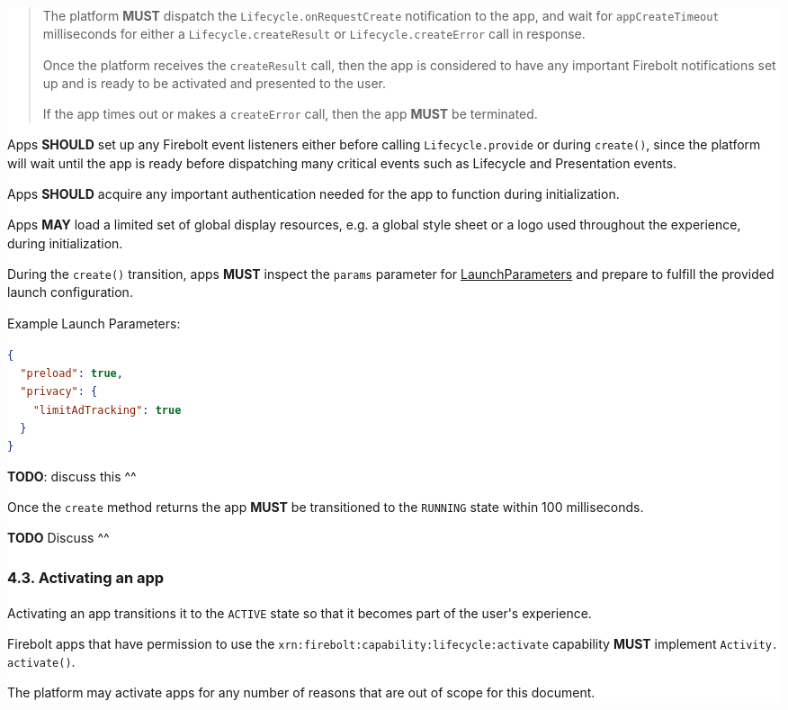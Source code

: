 > The platform **MUST** dispatch the `Lifecycle.onRequestCreate`
> notification to the app, and wait for `appCreateTimeout` milliseconds
> for either a `Lifecycle.createResult` or `Lifecycle.createError` call in
> response.
>
> Once the platform receives the `createResult` call, then the app
> is considered to have any important Firebolt notifications set up
> and is ready to be activated and presented to the user.
>
> If the app times out or makes a `createError` call, then the app
> **MUST** be terminated.

Apps **SHOULD** set up any Firebolt event listeners either before calling
`Lifecycle.provide` or during `create()`, since the platform will wait until
the app is ready before dispatching many critical events such as Lifecycle
and Presentation events.

Apps **SHOULD** acquire any important authentication needed for the
app to function during initialization.

Apps **MAY** load a limited set of global display resources, e.g. a
global style sheet or a logo used throughout the experience, during
initialization.

During the `create()` transition, apps **MUST** inspect the `params`
parameter for [LaunchParameters](#7-launch-parameters) and prepare to fulfill the 
provided launch configuration.

Example Launch Parameters: 

```json
{
  "preload": true,
  "privacy": {
    "limitAdTracking": true
  }
}
```

**TODO**: discuss this ^^

Once the `create` method returns the app **MUST** be transitioned to
the `RUNNING` state within 100 milliseconds.

**TODO** Discuss ^^

### 4.3. Activating an app

Activating an app transitions it to the `ACTIVE` state so that it becomes part
of the user's experience.

Firebolt apps that have permission to use the `xrn:firebolt:capability:lifecycle:activate` capability **MUST** implement `Activity.activate()`.

The platform may activate apps for any number of reasons that are out of
scope for this document.
